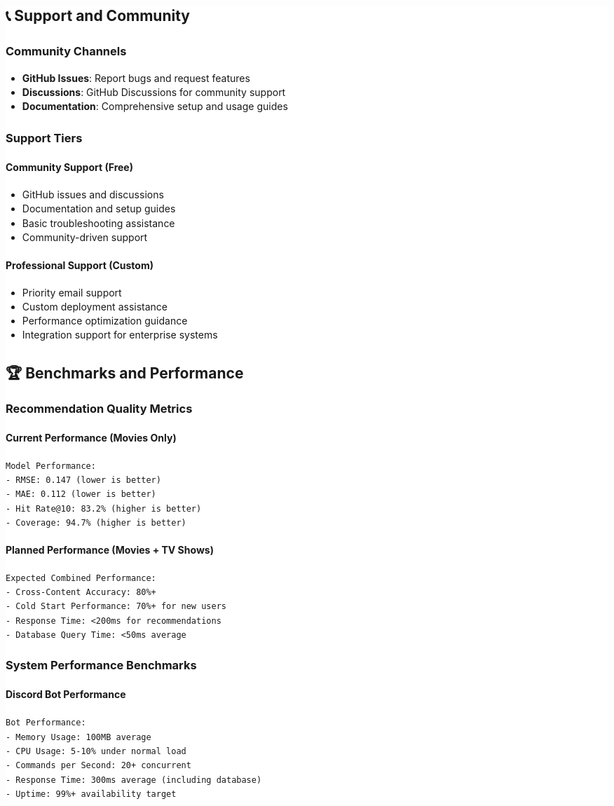 ## 📞 Support and Community

### Community Channels
- **GitHub Issues**: Report bugs and request features
- **Discussions**: GitHub Discussions for community support
- **Documentation**: Comprehensive setup and usage guides

### Support Tiers

#### Community Support (Free)
- GitHub issues and discussions
- Documentation and setup guides
- Basic troubleshooting assistance
- Community-driven support

#### Professional Support (Custom)
- Priority email support
- Custom deployment assistance
- Performance optimization guidance
- Integration support for enterprise systems

## 🏆 Benchmarks and Performance

### Recommendation Quality Metrics

#### Current Performance (Movies Only)
```
Model Performance:
- RMSE: 0.147 (lower is better)
- MAE: 0.112 (lower is better)
- Hit Rate@10: 83.2% (higher is better)
- Coverage: 94.7% (higher is better)
```

#### Planned Performance (Movies + TV Shows)
```
Expected Combined Performance:
- Cross-Content Accuracy: 80%+ 
- Cold Start Performance: 70%+ for new users
- Response Time: <200ms for recommendations
- Database Query Time: <50ms average
```

### System Performance Benchmarks

#### Discord Bot Performance
```
Bot Performance:
- Memory Usage: 100MB average
- CPU Usage: 5-10% under normal load
- Commands per Second: 20+ concurrent
- Response Time: 300ms average (including database)
- Uptime: 99%+ availability target
```
